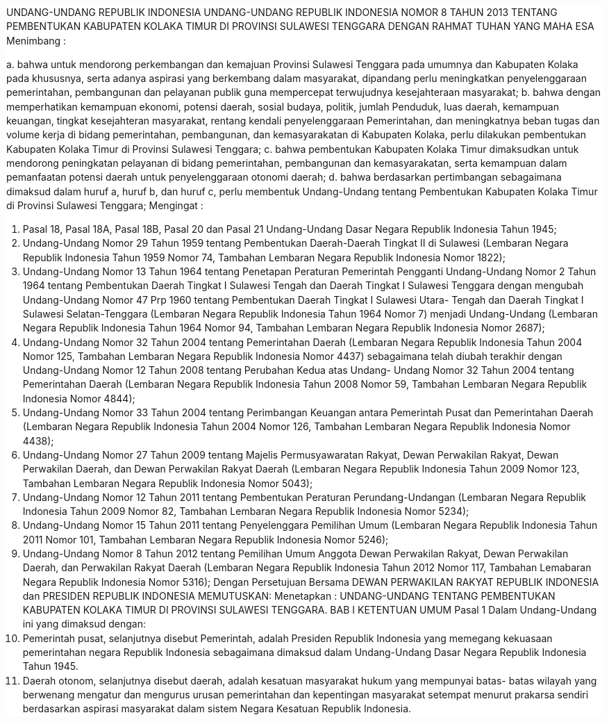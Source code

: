  UNDANG-UNDANG REPUBLIK INDONESIA UNDANG-UNDANG REPUBLIK INDONESIA NOMOR 8 TAHUN 2013 TENTANG PEMBENTUKAN KABUPATEN KOLAKA TIMUR DI PROVINSI SULAWESI TENGGARA
DENGAN RAHMAT TUHAN YANG MAHA ESA
Menimbang :

a. bahwa untuk mendorong perkembangan dan kemajuan Provinsi Sulawesi Tenggara pada umumnya dan Kabupaten Kolaka pada khususnya, serta adanya aspirasi yang berkembang dalam masyarakat, dipandang perlu meningkatkan penyelenggaraan pemerintahan, pembangunan dan pelayanan publik guna mempercepat terwujudnya kesejahteraan masyarakat;
b. bahwa dengan memperhatikan kemampuan ekonomi, potensi daerah, sosial budaya, politik, jumlah Penduduk, luas daerah, kemampuan keuangan, tingkat kesejahteran masyarakat, rentang kendali penyelenggaraan Pemerintahan, dan meningkatnya beban tugas dan volume kerja di bidang pemerintahan, pembangunan, dan kemasyarakatan di Kabupaten Kolaka, perlu dilakukan pembentukan Kabupaten Kolaka Timur di Provinsi Sulawesi Tenggara;
c. bahwa pembentukan Kabupaten Kolaka Timur dimaksudkan untuk mendorong peningkatan pelayanan di bidang pemerintahan, pembangunan dan kemasyarakatan, serta kemampuan dalam pemanfaatan potensi daerah untuk penyelenggaraan otonomi daerah;
d. bahwa berdasarkan pertimbangan sebagaimana dimaksud dalam huruf a, huruf b, dan huruf c, perlu membentuk Undang-Undang tentang Pembentukan Kabupaten Kolaka Timur di Provinsi Sulawesi Tenggara;
Mengingat :

1. Pasal 18, Pasal 18A, Pasal 18B, Pasal 20 dan Pasal 21 Undang-Undang Dasar Negara Republik Indonesia Tahun 1945;
2. Undang-Undang Nomor 29 Tahun 1959 tentang Pembentukan Daerah-Daerah Tingkat II di Sulawesi (Lembaran Negara Republik Indonesia Tahun 1959 Nomor 74, Tambahan Lembaran Negara Republik Indonesia Nomor 1822);
3. Undang-Undang Nomor 13 Tahun 1964 tentang Penetapan Peraturan Pemerintah Pengganti Undang-Undang Nomor 2 Tahun 1964 tentang Pembentukan Daerah Tingkat I Sulawesi Tengah dan Daerah Tingkat I Sulawesi Tenggara dengan mengubah Undang-Undang Nomor 47 Prp 1960 tentang Pembentukan Daerah Tingkat I Sulawesi Utara- Tengah dan Daerah Tingkat I Sulawesi Selatan-Tenggara (Lembaran Negara Republik Indonesia Tahun 1964 Nomor 7) menjadi Undang-Undang (Lembaran Negara Republik Indonesia Tahun 1964 Nomor 94, Tambahan Lembaran Negara Republik Indonesia Nomor 2687);
4. Undang-Undang Nomor 32 Tahun 2004 tentang Pemerintahan Daerah (Lembaran Negara Republik Indonesia Tahun 2004 Nomor 125, Tambahan Lembaran Negara Republik Indonesia Nomor 4437) sebagaimana telah diubah terakhir dengan Undang-Undang Nomor 12 Tahun 2008 tentang Perubahan Kedua atas Undang- Undang Nomor 32 Tahun 2004 tentang Pemerintahan Daerah (Lembaran Negara Republik Indonesia Tahun 2008 Nomor 59, Tambahan Lembaran Negara Republik Indonesia Nomor 4844);
5. Undang-Undang Nomor 33 Tahun 2004 tentang Perimbangan Keuangan antara Pemerintah Pusat dan Pemerintahan Daerah (Lembaran Negara Republik Indonesia Tahun 2004 Nomor 126, Tambahan Lembaran Negara Republik Indonesia Nomor 4438);
6. Undang-Undang Nomor 27 Tahun 2009 tentang Majelis Permusyawaratan Rakyat, Dewan Perwakilan Rakyat, Dewan Perwakilan Daerah, dan Dewan Perwakilan Rakyat Daerah (Lembaran Negara Republik Indonesia Tahun 2009 Nomor 123, Tambahan Lembaran Negara Republik Indonesia Nomor 5043);
7. Undang-Undang Nomor 12 Tahun 2011 tentang Pembentukan Peraturan Perundang-Undangan (Lembaran Negara Republik Indonesia Tahun 2009 Nomor 82, Tambahan Lembaran Negara Republik Indonesia Nomor 5234);
8. Undang-Undang Nomor 15 Tahun 2011 tentang Penyelenggara Pemilihan Umum (Lembaran Negara Republik Indonesia Tahun 2011 Nomor 101, Tambahan Lembaran Negara Republik Indonesia Nomor 5246);
9. Undang-Undang Nomor 8 Tahun 2012 tentang Pemilihan Umum Anggota Dewan Perwakilan Rakyat, Dewan Perwakilan Daerah, dan Perwakilan Rakyat Daerah (Lembaran Negara Republik Indonesia Tahun 2012 Nomor 117, Tambahan Lemabaran Negara Republik Indonesia Nomor 5316); Dengan Persetujuan Bersama DEWAN PERWAKILAN RAKYAT REPUBLIK INDONESIA dan PRESIDEN REPUBLIK INDONESIA
MEMUTUSKAN:
 Menetapkan : UNDANG-UNDANG TENTANG PEMBENTUKAN KABUPATEN KOLAKA TIMUR DI PROVINSI SULAWESI TENGGARA.
BAB I KETENTUAN UMUM
Pasal 1
Dalam Undang-Undang ini yang dimaksud dengan:
1. Pemerintah pusat, selanjutnya disebut Pemerintah, adalah Presiden Republik Indonesia yang memegang kekuasaan pemerintahan negara Republik Indonesia sebagaimana dimaksud dalam Undang-Undang Dasar Negara Republik Indonesia Tahun 1945.
2. Daerah otonom, selanjutnya disebut daerah, adalah kesatuan masyarakat hukum yang mempunyai batas- batas wilayah yang berwenang mengatur dan mengurus urusan pemerintahan dan kepentingan masyarakat setempat menurut prakarsa sendiri berdasarkan aspirasi masyarakat dalam sistem Negara Kesatuan Republik Indonesia.